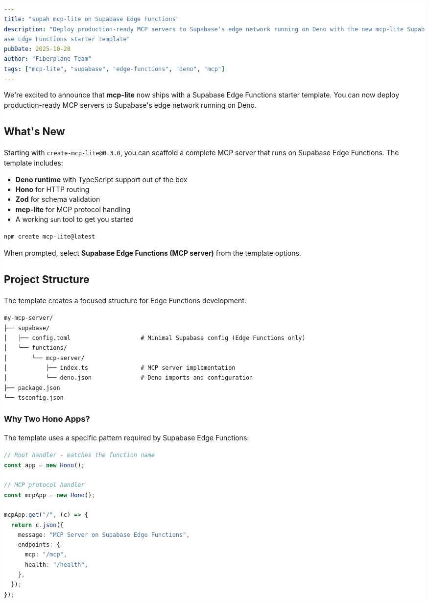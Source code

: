 ```yaml
---
title: "supah mcp-lite on Supabase Edge Functions"
description: "Deploy production-ready MCP servers to Supabase's edge network running on Deno with the new mcp-lite Supabase Edge Functions starter template"
pubDate: 2025-10-28
author: "Fiberplane Team"
tags: ["mcp-lite", "supabase", "edge-functions", "deno", "mcp"]
---
```


We're excited to announce that **mcp-lite** now ships with a Supabase Edge Functions starter template. You can now deploy production-ready MCP servers to Supabase's edge network running on Deno.

## **What's New**

Starting with `create-mcp-lite@0.3.0`, you can scaffold a complete MCP server that runs on Supabase Edge Functions. The template includes:

* **Deno runtime** with TypeScript support out of the box
* **Hono** for HTTP routing
* **Zod** for schema validation
* **mcp-lite** for MCP protocol handling
* A working `sum` tool to get you started

```shell
npm create mcp-lite@latest
```

When prompted, select **Supabase Edge Functions (MCP server)** from the template options.

## **Project Structure**

The template creates a focused structure for Edge Functions development:

```
my-mcp-server/
├── supabase/
│   ├── config.toml                    # Minimal Supabase config (Edge Functions only)
│   └── functions/
│       └── mcp-server/
│           ├── index.ts               # MCP server implementation
│           └── deno.json              # Deno imports and configuration
├── package.json
└── tsconfig.json
```

### **Why Two Hono Apps?**

The template uses a specific pattern required by Supabase Edge Functions:

```ts
// Root handler - matches the function name
const app = new Hono();

// MCP protocol handler
const mcpApp = new Hono();

mcpApp.get("/", (c) => {
  return c.json({
    message: "MCP Server on Supabase Edge Functions",
    endpoints: {
      mcp: "/mcp",
      health: "/health",
    },
  });
});
```